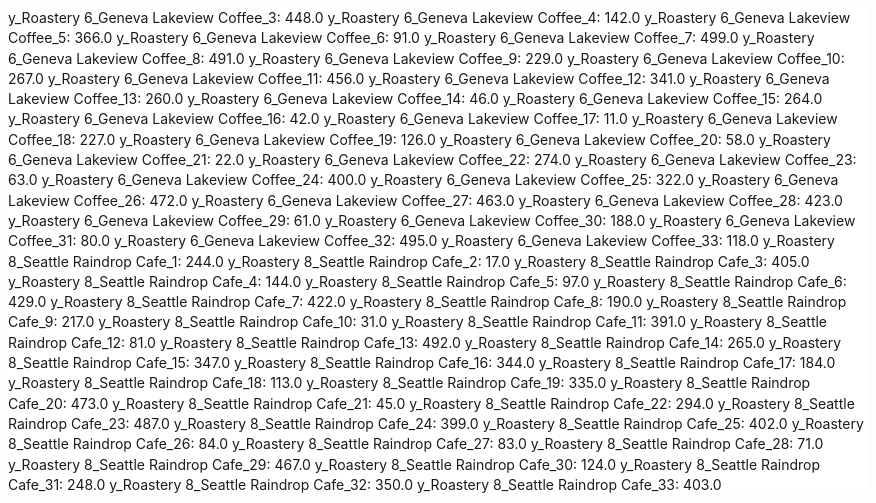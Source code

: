 y_Roastery 6_Geneva Lakeview Coffee_3: 448.0
y_Roastery 6_Geneva Lakeview Coffee_4: 142.0
y_Roastery 6_Geneva Lakeview Coffee_5: 366.0
y_Roastery 6_Geneva Lakeview Coffee_6: 91.0
y_Roastery 6_Geneva Lakeview Coffee_7: 499.0
y_Roastery 6_Geneva Lakeview Coffee_8: 491.0
y_Roastery 6_Geneva Lakeview Coffee_9: 229.0
y_Roastery 6_Geneva Lakeview Coffee_10: 267.0
y_Roastery 6_Geneva Lakeview Coffee_11: 456.0
y_Roastery 6_Geneva Lakeview Coffee_12: 341.0
y_Roastery 6_Geneva Lakeview Coffee_13: 260.0
y_Roastery 6_Geneva Lakeview Coffee_14: 46.0
y_Roastery 6_Geneva Lakeview Coffee_15: 264.0
y_Roastery 6_Geneva Lakeview Coffee_16: 42.0
y_Roastery 6_Geneva Lakeview Coffee_17: 11.0
y_Roastery 6_Geneva Lakeview Coffee_18: 227.0
y_Roastery 6_Geneva Lakeview Coffee_19: 126.0
y_Roastery 6_Geneva Lakeview Coffee_20: 58.0
y_Roastery 6_Geneva Lakeview Coffee_21: 22.0
y_Roastery 6_Geneva Lakeview Coffee_22: 274.0
y_Roastery 6_Geneva Lakeview Coffee_23: 63.0
y_Roastery 6_Geneva Lakeview Coffee_24: 400.0
y_Roastery 6_Geneva Lakeview Coffee_25: 322.0
y_Roastery 6_Geneva Lakeview Coffee_26: 472.0
y_Roastery 6_Geneva Lakeview Coffee_27: 463.0
y_Roastery 6_Geneva Lakeview Coffee_28: 423.0
y_Roastery 6_Geneva Lakeview Coffee_29: 61.0
y_Roastery 6_Geneva Lakeview Coffee_30: 188.0
y_Roastery 6_Geneva Lakeview Coffee_31: 80.0
y_Roastery 6_Geneva Lakeview Coffee_32: 495.0
y_Roastery 6_Geneva Lakeview Coffee_33: 118.0
y_Roastery 8_Seattle Raindrop Cafe_1: 244.0
y_Roastery 8_Seattle Raindrop Cafe_2: 17.0
y_Roastery 8_Seattle Raindrop Cafe_3: 405.0
y_Roastery 8_Seattle Raindrop Cafe_4: 144.0
y_Roastery 8_Seattle Raindrop Cafe_5: 97.0
y_Roastery 8_Seattle Raindrop Cafe_6: 429.0
y_Roastery 8_Seattle Raindrop Cafe_7: 422.0
y_Roastery 8_Seattle Raindrop Cafe_8: 190.0
y_Roastery 8_Seattle Raindrop Cafe_9: 217.0
y_Roastery 8_Seattle Raindrop Cafe_10: 31.0
y_Roastery 8_Seattle Raindrop Cafe_11: 391.0
y_Roastery 8_Seattle Raindrop Cafe_12: 81.0
y_Roastery 8_Seattle Raindrop Cafe_13: 492.0
y_Roastery 8_Seattle Raindrop Cafe_14: 265.0
y_Roastery 8_Seattle Raindrop Cafe_15: 347.0
y_Roastery 8_Seattle Raindrop Cafe_16: 344.0
y_Roastery 8_Seattle Raindrop Cafe_17: 184.0
y_Roastery 8_Seattle Raindrop Cafe_18: 113.0
y_Roastery 8_Seattle Raindrop Cafe_19: 335.0
y_Roastery 8_Seattle Raindrop Cafe_20: 473.0
y_Roastery 8_Seattle Raindrop Cafe_21: 45.0
y_Roastery 8_Seattle Raindrop Cafe_22: 294.0
y_Roastery 8_Seattle Raindrop Cafe_23: 487.0
y_Roastery 8_Seattle Raindrop Cafe_24: 399.0
y_Roastery 8_Seattle Raindrop Cafe_25: 402.0
y_Roastery 8_Seattle Raindrop Cafe_26: 84.0
y_Roastery 8_Seattle Raindrop Cafe_27: 83.0
y_Roastery 8_Seattle Raindrop Cafe_28: 71.0
y_Roastery 8_Seattle Raindrop Cafe_29: 467.0
y_Roastery 8_Seattle Raindrop Cafe_30: 124.0
y_Roastery 8_Seattle Raindrop Cafe_31: 248.0
y_Roastery 8_Seattle Raindrop Cafe_32: 350.0
y_Roastery 8_Seattle Raindrop Cafe_33: 403.0